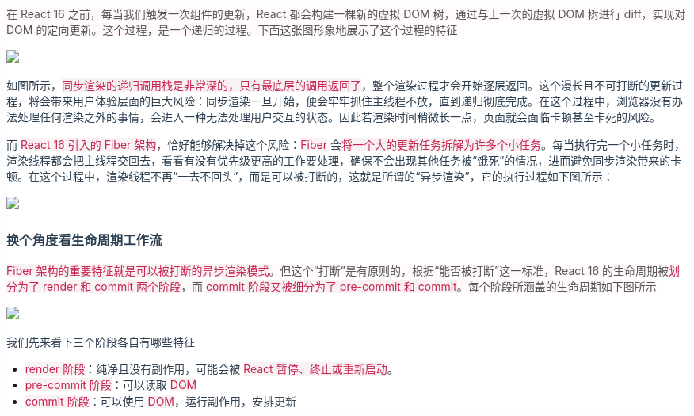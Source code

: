 <font style="color:rgb(85, 85, 85);background-color:rgb(255, 249, 249);">在 React 16 之前，每当我们触发一次组件的更新，React 都会构建一棵新的虚拟 DOM 树，通过与上一次的虚拟 DOM 树进行 diff，实现对 DOM 的定向更新。这个过程，是一个递归的过程。下面这张图形象地展示了这个过程的特征</font>

![](https://cdn.nlark.com/yuque/0/2024/png/207857/1718871874139-e9c71d9a-1a97-4110-b3e9-53037fcca132.png)

<font style="color:rgb(44, 62, 80);">如图所示，</font><font style="color:rgb(199, 37, 78);background-color:rgb(249, 242, 244);">同步渲染的递归调用栈是非常深的，只有最底层的调用返回了</font><font style="color:rgb(44, 62, 80);">，整个渲染过程才会开始逐层返回。这个漫长且不可打断的更新过程，将会带来用户体验层面的巨大风险：同步渲染一旦开始，便会牢牢抓住主线程不放，直到递归彻底完成。在这个过程中，浏览器没有办法处理任何渲染之外的事情，会进入一种无法处理用户交互的状态。因此若渲染时间稍微长一点，页面就会面临卡顿甚至卡死的风险。</font>

<font style="color:rgb(44, 62, 80);">而</font><font style="color:rgb(44, 62, 80);"> </font><font style="color:rgb(199, 37, 78);background-color:rgb(249, 242, 244);">React 16 引入的 Fiber 架构</font><font style="color:rgb(44, 62, 80);">，恰好能够解决掉这个风险：</font><font style="color:rgb(199, 37, 78);background-color:rgb(249, 242, 244);">Fiber</font><font style="color:rgb(44, 62, 80);"> </font><font style="color:rgb(44, 62, 80);">会</font><font style="color:rgb(199, 37, 78);background-color:rgb(249, 242, 244);">将一个大的更新任务拆解为许多个小任务</font><font style="color:rgb(44, 62, 80);">。每当执行完一个小任务时，渲染线程都会把主线程交回去，看看有没有优先级更高的工作要处理，确保不会出现其他任务被“饿死”的情况，进而避免同步渲染带来的卡顿。在这个过程中，渲染线程不再“一去不回头”，而是可以被打断的，这就是所谓的“异步渲染”，它的执行过程如下图所示：</font>

![](https://cdn.nlark.com/yuque/0/2024/png/207857/1718871873851-d267e92b-300f-4f4c-848a-e347a239470d.png)

### [](https://www.123fe.net/principle-docs/react/12-React16%E4%B8%BA%E4%BB%80%E4%B9%88%E8%A6%81%E6%9B%B4%E6%94%B9%E7%94%9F%E5%91%BD%E5%91%A8%E6%9C%9F%E4%B8%8B.html#%E6%8D%A2%E4%B8%AA%E8%A7%92%E5%BA%A6%E7%9C%8B%E7%94%9F%E5%91%BD%E5%91%A8%E6%9C%9F%E5%B7%A5%E4%BD%9C%E6%B5%81)<font style="color:rgb(44, 62, 80);">换个角度看生命周期工作流</font>
<font style="color:rgb(199, 37, 78);background-color:rgb(249, 242, 244);">Fiber 架构的重要特征就是可以被打断的异步渲染模式</font><font style="color:rgb(85, 85, 85);background-color:rgb(255, 249, 249);">。但这个“打断”是有原则的，根据“能否被打断”这一标准，React 16 的生命周期被</font><font style="color:rgb(199, 37, 78);background-color:rgb(249, 242, 244);">划分为了 render 和 commit 两个阶段</font><font style="color:rgb(85, 85, 85);background-color:rgb(255, 249, 249);">，而</font><font style="color:rgb(85, 85, 85);background-color:rgb(255, 249, 249);"> </font><font style="color:rgb(199, 37, 78);background-color:rgb(249, 242, 244);">commit 阶段又被细分为了 pre-commit 和 commit</font><font style="color:rgb(85, 85, 85);background-color:rgb(255, 249, 249);">。每个阶段所涵盖的生命周期如下图所示</font>

![](https://cdn.nlark.com/yuque/0/2024/png/207857/1718871874303-f8f6491b-0968-4faf-b6c5-2ccc3ae87457.png)

<font style="color:rgb(44, 62, 80);">我们先来看下三个阶段各自有哪些特征</font>

+ <font style="color:rgb(199, 37, 78);background-color:rgb(249, 242, 244);">render 阶段</font><font style="color:rgb(44, 62, 80);">：纯净且没有副作用，可能会被</font><font style="color:rgb(44, 62, 80);"> </font><font style="color:rgb(199, 37, 78);background-color:rgb(249, 242, 244);">React 暂停、终止或重新启动</font><font style="color:rgb(44, 62, 80);">。</font>
+ <font style="color:rgb(199, 37, 78);background-color:rgb(249, 242, 244);">pre-commit 阶段</font><font style="color:rgb(44, 62, 80);">：可以读取</font><font style="color:rgb(44, 62, 80);"> </font><font style="color:rgb(199, 37, 78);background-color:rgb(249, 242, 244);">DOM</font>
+ <font style="color:rgb(199, 37, 78);background-color:rgb(249, 242, 244);">commit 阶段</font><font style="color:rgb(44, 62, 80);">：可以使用</font><font style="color:rgb(44, 62, 80);"> </font><font style="color:rgb(199, 37, 78);background-color:rgb(249, 242, 244);">DOM</font><font style="color:rgb(44, 62, 80);">，运行副作用，安排更新</font>
